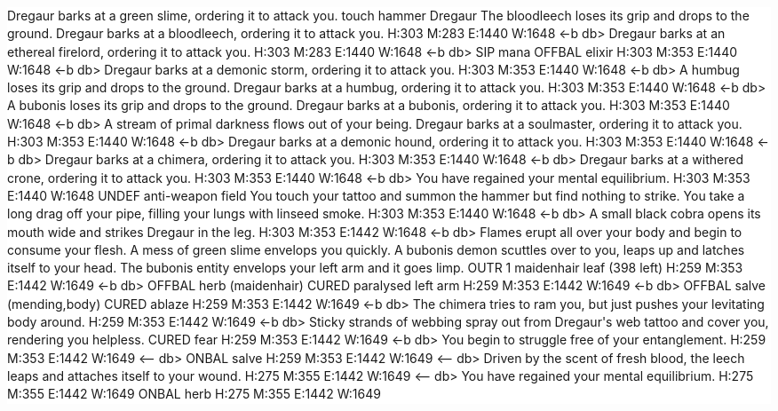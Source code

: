 Dregaur barks at a green slime, ordering it to attack you.
touch hammer Dregaur
The bloodleech loses its grip and drops to the ground.
Dregaur barks at a bloodleech, ordering it to attack you.
H:303 M:283 E:1440 W:1648 <-b db> 
Dregaur barks at an ethereal firelord, ordering it to attack you.
H:303 M:283 E:1440 W:1648 <-b db> 
SIP mana
OFFBAL elixir
H:303 M:353 E:1440 W:1648 <-b db> 
Dregaur barks at a demonic storm, ordering it to attack you.
H:303 M:353 E:1440 W:1648 <-b db> 
A humbug loses its grip and drops to the ground.
Dregaur barks at a humbug, ordering it to attack you.
H:303 M:353 E:1440 W:1648 <-b db> 
A bubonis loses its grip and drops to the ground.
Dregaur barks at a bubonis, ordering it to attack you.
H:303 M:353 E:1440 W:1648 <-b db> 
A stream of primal darkness flows out of your being.
Dregaur barks at a soulmaster, ordering it to attack you.
H:303 M:353 E:1440 W:1648 <-b db> 
Dregaur barks at a demonic hound, ordering it to attack you.
H:303 M:353 E:1440 W:1648 <-b db> 
Dregaur barks at a chimera, ordering it to attack you.
H:303 M:353 E:1440 W:1648 <-b db> 
Dregaur barks at a withered crone, ordering it to attack you.
H:303 M:353 E:1440 W:1648 <-b db> 
You have regained your mental equilibrium.
H:303 M:353 E:1440 W:1648 <eb db> 
UNDEF anti-weapon field
You touch your tattoo and summon the hammer but find nothing to strike.
You take a long drag off your pipe, filling your lungs with linseed smoke.
H:303 M:353 E:1440 W:1648 <-b db> 
A small black cobra opens its mouth wide and strikes Dregaur in the leg.
H:303 M:353 E:1442 W:1648 <-b db> 
Flames erupt all over your body and begin to consume your flesh.
A mess of green slime envelops you quickly.
A bubonis demon scuttles over to you, leaps up and latches itself to your head.
The bubonis entity envelops your left arm and it goes limp.
OUTR 1 maidenhair leaf (398 left)
H:259 M:353 E:1442 W:1649 <-b db> 
OFFBAL herb (maidenhair)
CURED paralysed left arm
H:259 M:353 E:1442 W:1649 <-b db> 
OFFBAL salve (mending,body)
CURED ablaze
H:259 M:353 E:1442 W:1649 <-b db> 
The chimera tries to ram you, but just pushes your levitating body around.
H:259 M:353 E:1442 W:1649 <-b db> 
Sticky strands of webbing spray out from Dregaur's web tattoo and cover you, 
rendering you helpless.
CURED fear
H:259 M:353 E:1442 W:1649 <-b db> 
You begin to struggle free of your entanglement.
H:259 M:353 E:1442 W:1649 <-- db> 
ONBAL salve
H:259 M:353 E:1442 W:1649 <-- db> 
Driven by the scent of fresh blood, the leech leaps and attaches itself to your
wound.
H:275 M:355 E:1442 W:1649 <-- db> 
You have regained your mental equilibrium.
H:275 M:355 E:1442 W:1649 <e- db> 
ONBAL herb
H:275 M:355 E:1442 W:1649 <e- db> 